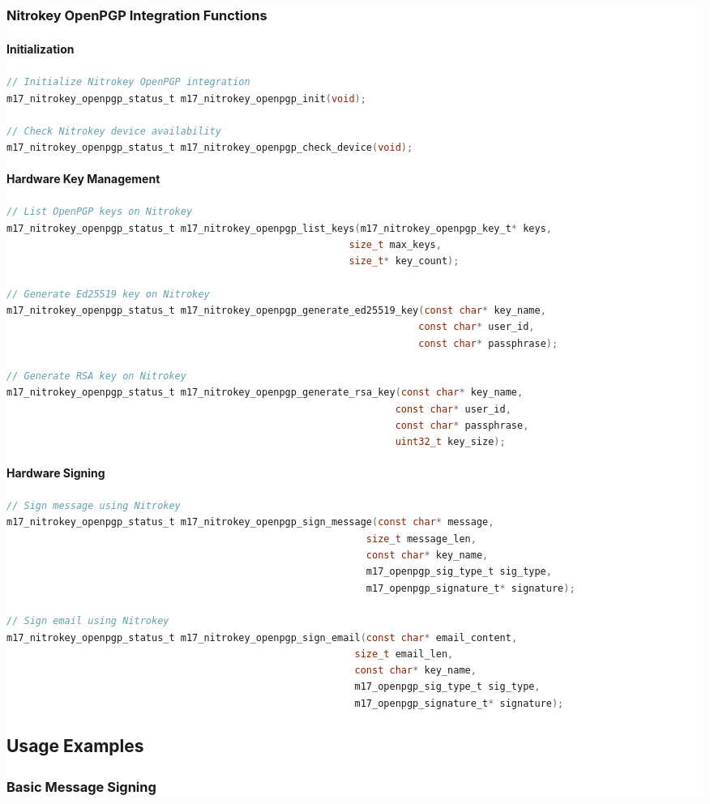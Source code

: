 ### Nitrokey OpenPGP Integration Functions

#### Initialization
```c
// Initialize Nitrokey OpenPGP integration
m17_nitrokey_openpgp_status_t m17_nitrokey_openpgp_init(void);

// Check Nitrokey device availability
m17_nitrokey_openpgp_status_t m17_nitrokey_openpgp_check_device(void);
```

#### Hardware Key Management
```c
// List OpenPGP keys on Nitrokey
m17_nitrokey_openpgp_status_t m17_nitrokey_openpgp_list_keys(m17_nitrokey_openpgp_key_t* keys,
                                                           size_t max_keys,
                                                           size_t* key_count);

// Generate Ed25519 key on Nitrokey
m17_nitrokey_openpgp_status_t m17_nitrokey_openpgp_generate_ed25519_key(const char* key_name,
                                                                       const char* user_id,
                                                                       const char* passphrase);

// Generate RSA key on Nitrokey
m17_nitrokey_openpgp_status_t m17_nitrokey_openpgp_generate_rsa_key(const char* key_name,
                                                                   const char* user_id,
                                                                   const char* passphrase,
                                                                   uint32_t key_size);
```

#### Hardware Signing
```c
// Sign message using Nitrokey
m17_nitrokey_openpgp_status_t m17_nitrokey_openpgp_sign_message(const char* message,
                                                              size_t message_len,
                                                              const char* key_name,
                                                              m17_openpgp_sig_type_t sig_type,
                                                              m17_openpgp_signature_t* signature);

// Sign email using Nitrokey
m17_nitrokey_openpgp_status_t m17_nitrokey_openpgp_sign_email(const char* email_content,
                                                            size_t email_len,
                                                            const char* key_name,
                                                            m17_openpgp_sig_type_t sig_type,
                                                            m17_openpgp_signature_t* signature);
```

## Usage Examples

### Basic Message Signing
